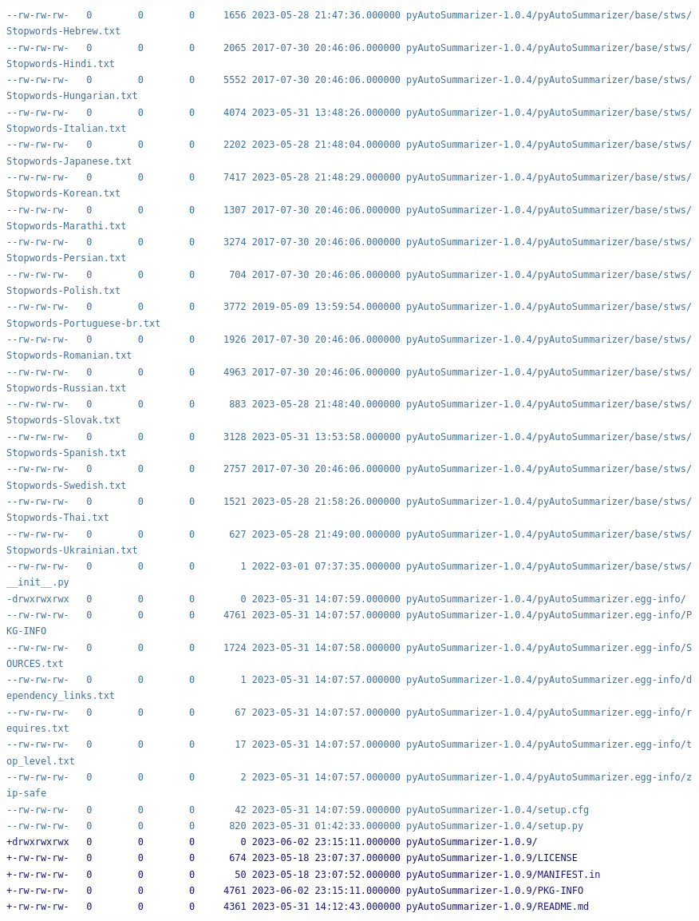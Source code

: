 ```diff
--rw-rw-rw-   0        0        0     1656 2023-05-28 21:47:36.000000 pyAutoSummarizer-1.0.4/pyAutoSummarizer/base/stws/Stopwords-Hebrew.txt
--rw-rw-rw-   0        0        0     2065 2017-07-30 20:46:06.000000 pyAutoSummarizer-1.0.4/pyAutoSummarizer/base/stws/Stopwords-Hindi.txt
--rw-rw-rw-   0        0        0     5552 2017-07-30 20:46:06.000000 pyAutoSummarizer-1.0.4/pyAutoSummarizer/base/stws/Stopwords-Hungarian.txt
--rw-rw-rw-   0        0        0     4074 2023-05-31 13:48:26.000000 pyAutoSummarizer-1.0.4/pyAutoSummarizer/base/stws/Stopwords-Italian.txt
--rw-rw-rw-   0        0        0     2202 2023-05-28 21:48:04.000000 pyAutoSummarizer-1.0.4/pyAutoSummarizer/base/stws/Stopwords-Japanese.txt
--rw-rw-rw-   0        0        0     7417 2023-05-28 21:48:29.000000 pyAutoSummarizer-1.0.4/pyAutoSummarizer/base/stws/Stopwords-Korean.txt
--rw-rw-rw-   0        0        0     1307 2017-07-30 20:46:06.000000 pyAutoSummarizer-1.0.4/pyAutoSummarizer/base/stws/Stopwords-Marathi.txt
--rw-rw-rw-   0        0        0     3274 2017-07-30 20:46:06.000000 pyAutoSummarizer-1.0.4/pyAutoSummarizer/base/stws/Stopwords-Persian.txt
--rw-rw-rw-   0        0        0      704 2017-07-30 20:46:06.000000 pyAutoSummarizer-1.0.4/pyAutoSummarizer/base/stws/Stopwords-Polish.txt
--rw-rw-rw-   0        0        0     3772 2019-05-09 13:59:54.000000 pyAutoSummarizer-1.0.4/pyAutoSummarizer/base/stws/Stopwords-Portuguese-br.txt
--rw-rw-rw-   0        0        0     1926 2017-07-30 20:46:06.000000 pyAutoSummarizer-1.0.4/pyAutoSummarizer/base/stws/Stopwords-Romanian.txt
--rw-rw-rw-   0        0        0     4963 2017-07-30 20:46:06.000000 pyAutoSummarizer-1.0.4/pyAutoSummarizer/base/stws/Stopwords-Russian.txt
--rw-rw-rw-   0        0        0      883 2023-05-28 21:48:40.000000 pyAutoSummarizer-1.0.4/pyAutoSummarizer/base/stws/Stopwords-Slovak.txt
--rw-rw-rw-   0        0        0     3128 2023-05-31 13:53:58.000000 pyAutoSummarizer-1.0.4/pyAutoSummarizer/base/stws/Stopwords-Spanish.txt
--rw-rw-rw-   0        0        0     2757 2017-07-30 20:46:06.000000 pyAutoSummarizer-1.0.4/pyAutoSummarizer/base/stws/Stopwords-Swedish.txt
--rw-rw-rw-   0        0        0     1521 2023-05-28 21:58:26.000000 pyAutoSummarizer-1.0.4/pyAutoSummarizer/base/stws/Stopwords-Thai.txt
--rw-rw-rw-   0        0        0      627 2023-05-28 21:49:00.000000 pyAutoSummarizer-1.0.4/pyAutoSummarizer/base/stws/Stopwords-Ukrainian.txt
--rw-rw-rw-   0        0        0        1 2022-03-01 07:37:35.000000 pyAutoSummarizer-1.0.4/pyAutoSummarizer/base/stws/__init__.py
-drwxrwxrwx   0        0        0        0 2023-05-31 14:07:59.000000 pyAutoSummarizer-1.0.4/pyAutoSummarizer.egg-info/
--rw-rw-rw-   0        0        0     4761 2023-05-31 14:07:57.000000 pyAutoSummarizer-1.0.4/pyAutoSummarizer.egg-info/PKG-INFO
--rw-rw-rw-   0        0        0     1724 2023-05-31 14:07:58.000000 pyAutoSummarizer-1.0.4/pyAutoSummarizer.egg-info/SOURCES.txt
--rw-rw-rw-   0        0        0        1 2023-05-31 14:07:57.000000 pyAutoSummarizer-1.0.4/pyAutoSummarizer.egg-info/dependency_links.txt
--rw-rw-rw-   0        0        0       67 2023-05-31 14:07:57.000000 pyAutoSummarizer-1.0.4/pyAutoSummarizer.egg-info/requires.txt
--rw-rw-rw-   0        0        0       17 2023-05-31 14:07:57.000000 pyAutoSummarizer-1.0.4/pyAutoSummarizer.egg-info/top_level.txt
--rw-rw-rw-   0        0        0        2 2023-05-31 14:07:57.000000 pyAutoSummarizer-1.0.4/pyAutoSummarizer.egg-info/zip-safe
--rw-rw-rw-   0        0        0       42 2023-05-31 14:07:59.000000 pyAutoSummarizer-1.0.4/setup.cfg
--rw-rw-rw-   0        0        0      820 2023-05-31 01:42:33.000000 pyAutoSummarizer-1.0.4/setup.py
+drwxrwxrwx   0        0        0        0 2023-06-02 23:15:11.000000 pyAutoSummarizer-1.0.9/
+-rw-rw-rw-   0        0        0      674 2023-05-18 23:07:37.000000 pyAutoSummarizer-1.0.9/LICENSE
+-rw-rw-rw-   0        0        0       50 2023-05-18 23:07:52.000000 pyAutoSummarizer-1.0.9/MANIFEST.in
+-rw-rw-rw-   0        0        0     4761 2023-06-02 23:15:11.000000 pyAutoSummarizer-1.0.9/PKG-INFO
+-rw-rw-rw-   0        0        0     4361 2023-05-31 14:12:43.000000 pyAutoSummarizer-1.0.9/README.md
```